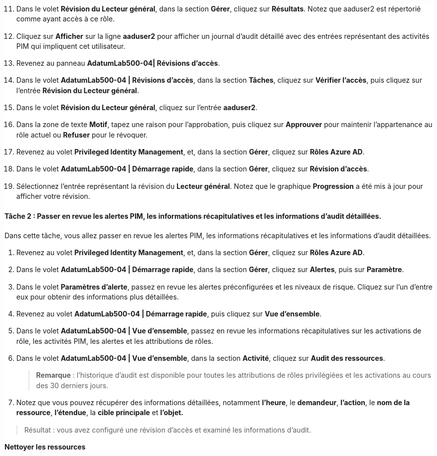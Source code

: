 11. Dans le volet **Révision du Lecteur général**, dans la section **Gérer**, cliquez sur **Résultats**. Notez que aaduser2 est répertorié comme ayant accès à ce rôle.

12. Cliquez sur **Afficher** sur la ligne **aaduser2** pour afficher un journal d’audit détaillé avec des entrées représentant des activités PIM qui impliquent cet utilisateur.

13. Revenez au panneau **AdatumLab500-04\| Révisions d’accès**.

14. Dans le volet **AdatumLab500-04 \| Révisions d’accès**, dans la section **Tâches**, cliquez sur **Vérifier l’accès**, puis cliquez sur l’entrée **Révision du Lecteur général**. 

15. Dans le volet **Révision du Lecteur général**, cliquez sur l’entrée **aaduser2**. 

16. Dans la zone de texte **Motif**, tapez une raison pour l’approbation, puis cliquez sur **Approuver** pour maintenir l’appartenance au rôle actuel ou **Refuser** pour le révoquer. 

17. Revenez au volet **Privileged Identity Management**, et, dans la section **Gérer**, cliquez sur **Rôles Azure AD**.

18. Dans le volet **AdatumLab500-04 \| Démarrage rapide**, dans la section **Gérer**, cliquez sur **Révision d’accès**.

19. Sélectionnez l’entrée représentant la révision du **Lecteur général**. Notez que le graphique **Progression** a été mis à jour pour afficher votre révision. 

#### Tâche 2 : Passer en revue les alertes PIM, les informations récapitulatives et les informations d’audit détaillées. 

Dans cette tâche, vous allez passer en revue les alertes PIM, les informations récapitulatives et les informations d’audit détaillées. 

1. Revenez au volet **Privileged Identity Management**, et, dans la section **Gérer**, cliquez sur **Rôles Azure AD**.

2. Dans le volet **AdatumLab500-04 \| Démarrage rapide**, dans la section **Gérer**, cliquez sur **Alertes**, puis sur **Paramètre**.

3. Dans le volet **Paramètres d’alerte**, passez en revue les alertes préconfigurées et les niveaux de risque. Cliquez sur l’un d’entre eux pour obtenir des informations plus détaillées. 

4. Revenez au volet **AdatumLab500-04 \| Démarrage rapide**, puis cliquez sur **Vue d’ensemble**. 

5. Dans le volet **AdatumLab500-04 \| Vue d’ensemble**, passez en revue les informations récapitulatives sur les activations de rôle, les activités PIM, les alertes et les attributions de rôles.

6. Dans le volet **AdatumLab500-04 \| Vue d’ensemble**, dans la section **Activité**, cliquez sur **Audit des ressources**. 

    >**Remarque** : l’historique d’audit est disponible pour toutes les attributions de rôles privilégiées et les activations au cours des 30 derniers jours.

7. Notez que vous pouvez récupérer des informations détaillées, notamment **l’heure**, le **demandeur**, **l’action**, le **nom de la ressource**, **l’étendue**, la **cible principale** et **l’objet.** 

> Résultat : vous avez configuré une révision d’accès et examiné les informations d’audit. 

**Nettoyer les ressources**
